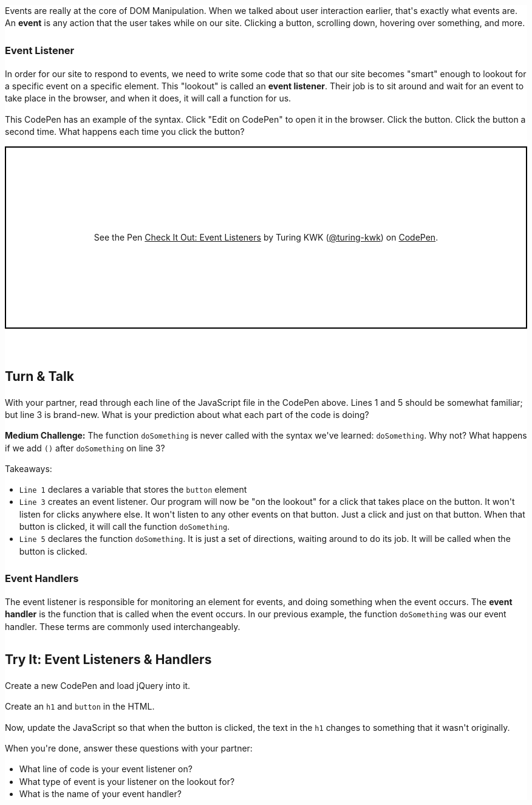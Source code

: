 Events are really at the core of DOM Manipulation. When we talked about user interaction earlier, that's exactly what events are. An **event** is any action that the user takes while on our site. Clicking a button, scrolling down, hovering over something, and more.

### Event Listener

In order for our site to respond to events, we need to write some code that so that our site becomes "smart" enough to lookout for a specific event on a specific element. This "lookout" is called an **event listener**. Their job is to sit around and wait for an event to take place in the browser, and when it does, it will call a function for us.

This CodePen has an example of the syntax. Click "Edit on CodePen" to open it in the browser. Click the button. Click the button a second time. What happens each time you click the button?

<p class="codepen" data-height="300" data-theme-id="36709" data-default-tab="js,result" data-user="turing-kwk" data-slug-hash="VNGRRv" style="height: 300px; box-sizing: border-box; display: flex; align-items: center; justify-content: center; border: 2px solid black; margin: 1em 0; padding: 1em;" data-pen-title="Check It Out: Event Listeners">
  <span>See the Pen <a href="https://codepen.io/turing-kwk/pen/VNGRRv/">
  Check It Out: Event Listeners</a> by Turing KWK (<a href="https://codepen.io/turing-kwk">@turing-kwk</a>)
  on <a href="https://codepen.io">CodePen</a>.</span>
</p>
<script async src="https://static.codepen.io/assets/embed/ei.js"></script>
<br>

<div class="try-it">
  <h2>Turn & Talk</h2>
  <p>With your partner, read through each line of the JavaScript file in the CodePen above. Lines 1 and 5 should be somewhat familiar; but line 3 is brand-new. What is your prediction about what each part of the code is doing?</p>
  <p><strong>Medium Challenge:</strong> The function <code class="try-it-code">doSomething</code> is never called with the syntax we've learned: <code class="try-it-code">doSomething</code>. Why not? What happens if we add <code class="try-it-code">()</code> after <code class="try-it-code">doSomething</code> on line 3?</p>
</div>

Takeaways:
- `Line 1` declares a variable that stores the `button` element
- `Line 3` creates an event listener. Our program will now be "on the lookout" for a click that takes place on the button. It won't listen for clicks anywhere else. It won't listen to any other events on that button. Just a click and just on that button. When that button is clicked, it will call the function `doSomething`.
- `Line 5` declares the function `doSomething`. It is just a set of directions, waiting around to do its job. It will be called when the button is clicked.

### Event Handlers

The event listener is responsible for monitoring an element for events, and doing something when the event occurs. The **event handler** is the function that is called when the event occurs. In our previous example, the function `doSomething` was our event handler. These terms are commonly used interchangeably.

<div class="try-it">
  <h2>Try It: Event Listeners & Handlers</h2>
  <p>Create a new CodePen and load jQuery into it.</p>
  <p>Create an <code class="try-it-code">h1</code> and <code class="try-it-code">button</code> in the HTML.</p>
  <p>Now, update the JavaScript so that when the button is clicked, the text in the <code class="try-it-code">h1</code> changes to something that it wasn't originally.</p>
  <p>When you're done, answer these questions with your partner:</p>
  <ul>
    <li>What line of code is your event listener on?</li>
    <li>What type of event is your listener on the lookout for?</li>
    <li>What is the name of your event handler?</li>
  </ul>